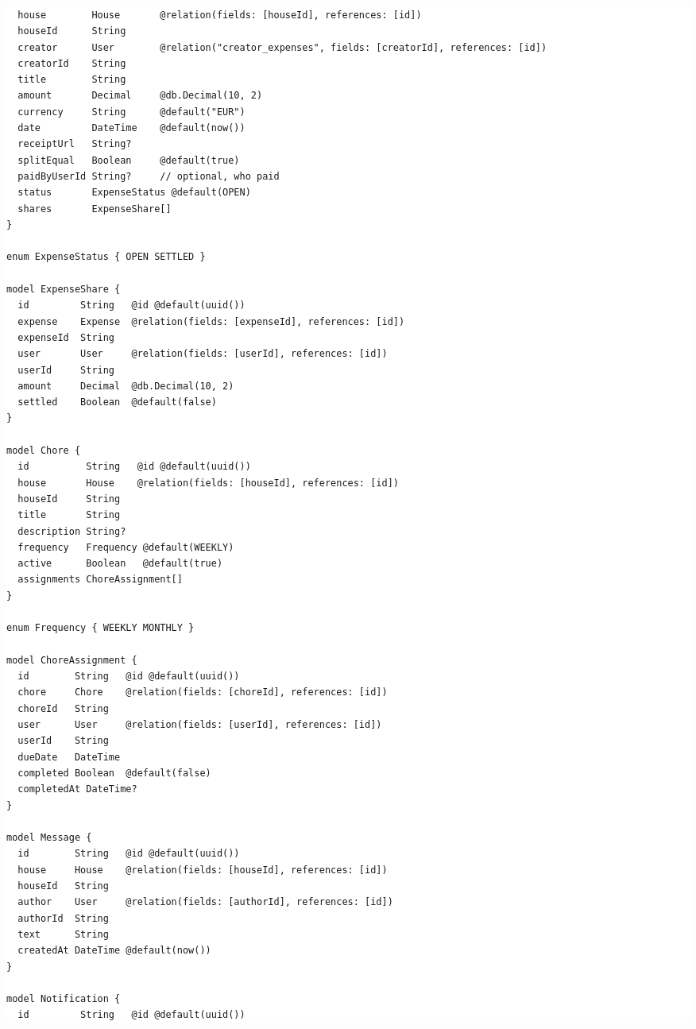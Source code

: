 ```prisma
  house        House       @relation(fields: [houseId], references: [id])
  houseId      String
  creator      User        @relation("creator_expenses", fields: [creatorId], references: [id])
  creatorId    String
  title        String
  amount       Decimal     @db.Decimal(10, 2)
  currency     String      @default("EUR")
  date         DateTime    @default(now())
  receiptUrl   String?
  splitEqual   Boolean     @default(true)
  paidByUserId String?     // optional, who paid
  status       ExpenseStatus @default(OPEN)
  shares       ExpenseShare[]
}

enum ExpenseStatus { OPEN SETTLED }

model ExpenseShare {
  id         String   @id @default(uuid())
  expense    Expense  @relation(fields: [expenseId], references: [id])
  expenseId  String
  user       User     @relation(fields: [userId], references: [id])
  userId     String
  amount     Decimal  @db.Decimal(10, 2)
  settled    Boolean  @default(false)
}

model Chore {
  id          String   @id @default(uuid())
  house       House    @relation(fields: [houseId], references: [id])
  houseId     String
  title       String
  description String?
  frequency   Frequency @default(WEEKLY)
  active      Boolean   @default(true)
  assignments ChoreAssignment[]
}

enum Frequency { WEEKLY MONTHLY }

model ChoreAssignment {
  id        String   @id @default(uuid())
  chore     Chore    @relation(fields: [choreId], references: [id])
  choreId   String
  user      User     @relation(fields: [userId], references: [id])
  userId    String
  dueDate   DateTime
  completed Boolean  @default(false)
  completedAt DateTime?
}

model Message {
  id        String   @id @default(uuid())
  house     House    @relation(fields: [houseId], references: [id])
  houseId   String
  author    User     @relation(fields: [authorId], references: [id])
  authorId  String
  text      String
  createdAt DateTime @default(now())
}

model Notification {
  id         String   @id @default(uuid())
```